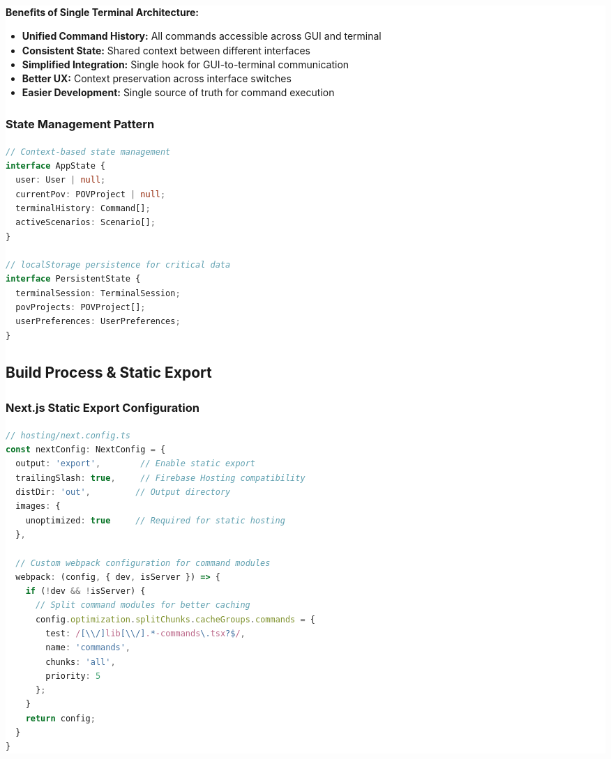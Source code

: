 **Benefits of Single Terminal Architecture:**
- **Unified Command History:** All commands accessible across GUI and terminal
- **Consistent State:** Shared context between different interfaces
- **Simplified Integration:** Single hook for GUI-to-terminal communication
- **Better UX:** Context preservation across interface switches
- **Easier Development:** Single source of truth for command execution

### State Management Pattern

```typescript
// Context-based state management
interface AppState {
  user: User | null;
  currentPov: POVProject | null;
  terminalHistory: Command[];
  activeScenarios: Scenario[];
}

// localStorage persistence for critical data
interface PersistentState {
  terminalSession: TerminalSession;
  povProjects: POVProject[];
  userPreferences: UserPreferences;
}
```

## Build Process & Static Export

### Next.js Static Export Configuration

```typescript
// hosting/next.config.ts
const nextConfig: NextConfig = {
  output: 'export',        // Enable static export
  trailingSlash: true,     // Firebase Hosting compatibility
  distDir: 'out',         // Output directory
  images: {
    unoptimized: true     // Required for static hosting
  },
  
  // Custom webpack configuration for command modules
  webpack: (config, { dev, isServer }) => {
    if (!dev && !isServer) {
      // Split command modules for better caching
      config.optimization.splitChunks.cacheGroups.commands = {
        test: /[\\/]lib[\\/].*-commands\.tsx?$/,
        name: 'commands',
        chunks: 'all',
        priority: 5
      };
    }
    return config;
  }
}
```
